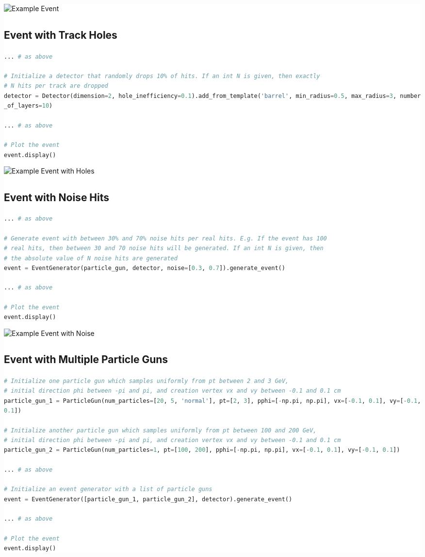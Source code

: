 ![Example Event](https://raw.githubusercontent.com/murnanedaniel/ToyTrack/main/docs/imgs/example_event_vanilla.png)

## Event with Track Holes

```python
... # as above

# Initialize a detector that randomly drops 10% of hits. If an int N is given, then exactly
# N hits per track are dropped
detector = Detector(dimension=2, hole_inefficiency=0.1).add_from_template('barrel', min_radius=0.5, max_radius=3, number_of_layers=10)

... # as above

# Plot the event
event.display()
```

![Example Event with Holes](https://raw.githubusercontent.com/murnanedaniel/ToyTrack/main/docs/imgs/example_event_holes.png)

## Event with Noise Hits

```python
... # as above

# Generate event with between 30% and 70% noise hits per real hits. E.g. If the event has 100 
# real hits, then between 30 and 70 noise hits will be generated. If an int N is given, then
# the absolute value of N noise hits are generated
event = EventGenerator(particle_gun, detector, noise=[0.3, 0.7]).generate_event()

... # as above

# Plot the event
event.display()
```

![Example Event with Noise](https://raw.githubusercontent.com/murnanedaniel/ToyTrack/main/docs/imgs/example_event_noise.png)

## Event with Multiple Particle Guns

```python
# Initialize one particle gun which samples uniformly from pt between 2 and 3 GeV, 
# initial direction phi between -pi and pi, and creation vertex vx and vy between -0.1 and 0.1 cm
particle_gun_1 = ParticleGun(num_particles=[20, 5, 'normal'], pt=[2, 3], pphi=[-np.pi, np.pi], vx=[-0.1, 0.1], vy=[-0.1, 0.1])

# Initialize another particle gun which samples uniformly from pt between 100 and 200 GeV, 
# initial direction phi between -pi and pi, and creation vertex vx and vy between -0.1 and 0.1 cm
particle_gun_2 = ParticleGun(num_particles=1, pt=[100, 200], pphi=[-np.pi, np.pi], vx=[-0.1, 0.1], vy=[-0.1, 0.1])

... # as above

# Initialize an event generator with a list of particle guns
event = EventGenerator([particle_gun_1, particle_gun_2], detector).generate_event()

... # as above

# Plot the event
event.display()
```
